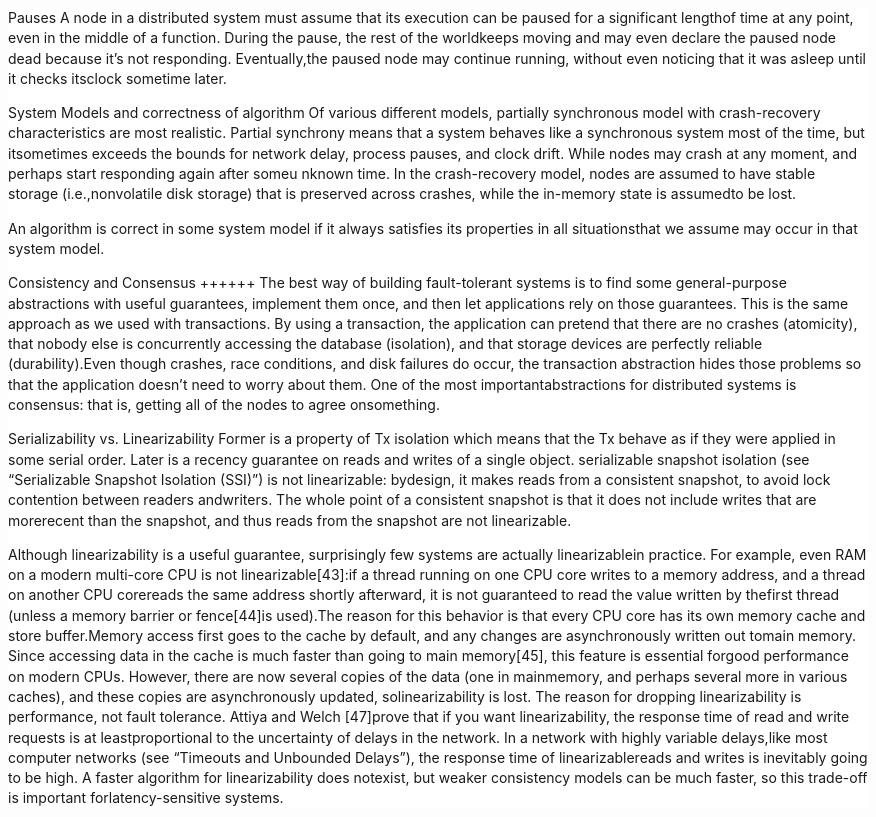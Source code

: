 Pauses 
A node in a distributed system must assume that its execution can be paused for a significant lengthof time at any point, even in the middle of a function. During the pause, the rest of the worldkeeps moving and may even declare the paused node dead because it’s not responding. Eventually,the paused node may continue running, without even noticing that it was asleep until it checks itsclock sometime later.

System Models and correctness of algorithm
Of various different models, partially synchronous model with crash-recovery characteristics are most realistic.
Partial synchrony means that a system behaves like a synchronous system most of the time, but itsometimes exceeds the bounds for network delay, process pauses, and clock drift. While nodes may crash at any moment, and perhaps start responding again after someu nknown time. In the crash-recovery model, nodes are assumed to have stable storage (i.e.,nonvolatile disk storage) that is preserved across crashes, while the in-memory state is assumedto be lost.

An algorithm is correct in some system model if it always satisfies its properties in all situationsthat we assume may occur in that system model. 


Consistency and Consensus
++++++
The best way of building fault-tolerant systems is to find some general-purpose abstractions with useful guarantees, implement them once, and then let applications rely on those guarantees. This is the same approach as we used with transactions. By using a transaction, the application can pretend that there are no crashes (atomicity), that nobody else is concurrently accessing the database (isolation), and that storage devices are perfectly reliable (durability).Even though crashes, race conditions, and disk failures do occur, the transaction abstraction hides those problems so that the application doesn’t need to worry about them. One of the most importantabstractions for distributed systems is consensus: that is, getting all of the nodes to agree onsomething.


Serializability vs. Linearizability
Former is a property of Tx isolation which means that the Tx behave as if they were applied in some serial order. Later is a recency guarantee on reads and writes of a single object.
serializable snapshot isolation (see “Serializable Snapshot Isolation (SSI)”) is not linearizable: bydesign, it makes reads from a consistent snapshot, to avoid lock contention between readers andwriters. The whole point of a consistent snapshot is that it does not include writes that are morerecent than the snapshot, and thus reads from the snapshot are not linearizable.

Although linearizability is a useful guarantee, surprisingly few systems are actually linearizablein practice. For example, even RAM on a modern multi-core CPU is not linearizable[43]:if a thread running on one CPU core writes to a memory address, and a thread on another CPU corereads the same address shortly afterward, it is not guaranteed to read the value written by thefirst thread (unless a memory barrier or fence[44]is used).The reason for this behavior is that every CPU core has its own memory cache and store buffer.Memory access first goes to the cache by default, and any changes are asynchronously written out tomain memory. Since accessing data in the cache is much faster than going to main memory[45], this feature is essential forgood performance on modern CPUs. However, there are now several copies of the data (one in mainmemory, and perhaps several more in various caches), and these copies are asynchronously updated, solinearizability is lost. The reason for dropping linearizability is performance, not fault tolerance.
 Attiya and Welch [47]prove that if you want linearizability, the response time of read and write requests is at leastproportional to the uncertainty of delays in the network. In a network with highly variable delays,like most computer networks (see “Timeouts and Unbounded Delays”), the response time of linearizablereads and writes is inevitably going to be high. A faster algorithm for linearizability does notexist, but weaker consistency models can be much faster, so this trade-off is important forlatency-sensitive systems.
